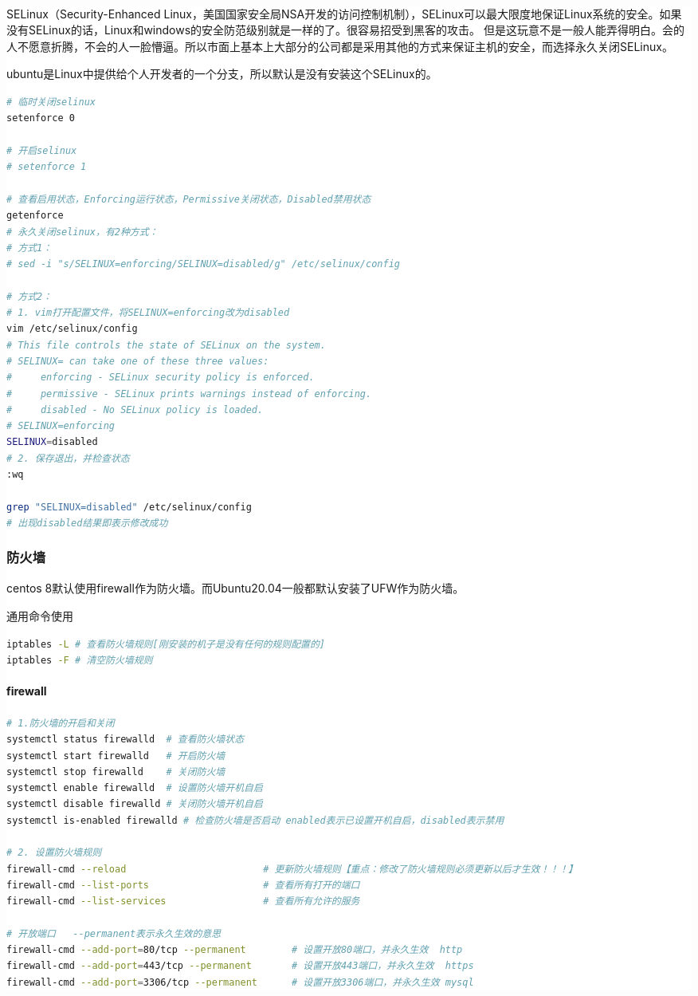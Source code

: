 SELinux（Security-Enhanced Linux，美国国家安全局NSA开发的访问控制机制），SELinux可以最大限度地保证Linux系统的安全。如果没有SELinux的话，Linux和windows的安全防范级别就是一样的了。很容易招受到黑客的攻击。 但是这玩意不是一般人能弄得明白。会的人不愿意折腾，不会的人一脸懵逼。所以市面上基本上大部分的公司都是采用其他的方式来保证主机的安全，而选择永久关闭SELinux。

ubuntu是Linux中提供给个人开发者的一个分支，所以默认是没有安装这个SELinux的。

```bash
# 临时关闭selinux
setenforce 0

# 开启selinux
# setenforce 1

# 查看启用状态，Enforcing运行状态，Permissive关闭状态，Disabled禁用状态
getenforce
# 永久关闭selinux，有2种方式：
# 方式1：
# sed -i "s/SELINUX=enforcing/SELINUX=disabled/g" /etc/selinux/config

# 方式2：
# 1. vim打开配置文件，将SELINUX=enforcing改为disabled
vim /etc/selinux/config
# This file controls the state of SELinux on the system.
# SELINUX= can take one of these three values:
#     enforcing - SELinux security policy is enforced.
#     permissive - SELinux prints warnings instead of enforcing.
#     disabled - No SELinux policy is loaded.
# SELINUX=enforcing
SELINUX=disabled
# 2. 保存退出，并检查状态
:wq

grep "SELINUX=disabled" /etc/selinux/config
# 出现disabled结果即表示修改成功
```

### 防火墙

centos 8默认使用firewall作为防火墙。而Ubuntu20.04一般都默认安装了UFW作为防火墙。

通用命令使用

```bash
iptables -L # 查看防火墙规则[刚安装的机子是没有任何的规则配置的]
iptables -F # 清空防火墙规则
```

#### firewall

```bash
# 1.防火墙的开启和关闭
systemctl status firewalld  # 查看防火墙状态
systemctl start firewalld   # 开启防火墙
systemctl stop firewalld    # 关闭防火墙
systemctl enable firewalld  # 设置防火墙开机自启
systemctl disable firewalld # 关闭防火墙开机自启
systemctl is-enabled firewalld # 检查防火墙是否启动 enabled表示已设置开机自启，disabled表示禁用

# 2. 设置防火墙规则
firewall-cmd --reload                        # 更新防火墙规则【重点：修改了防火墙规则必须更新以后才生效！！！】
firewall-cmd --list-ports                    # 查看所有打开的端口
firewall-cmd --list-services                 # 查看所有允许的服务

# 开放端口   --permanent表示永久生效的意思
firewall-cmd --add-port=80/tcp --permanent        # 设置开放80端口，并永久生效  http
firewall-cmd --add-port=443/tcp --permanent       # 设置开放443端口，并永久生效  https
firewall-cmd --add-port=3306/tcp --permanent      # 设置开放3306端口，并永久生效 mysql
```